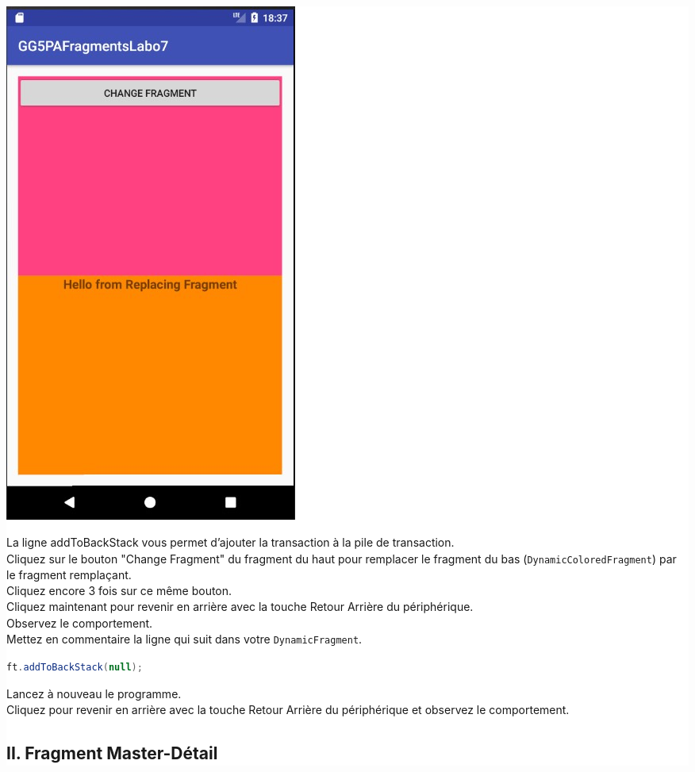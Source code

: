 ![Replacing fragment](replacing_fragment.jpg)

La ligne addToBackStack vous permet d’ajouter la transaction à la pile de transaction.  
Cliquez sur le bouton "Change Fragment" du fragment du haut pour remplacer le fragment du bas (`DynamicColoredFragment`) par le fragment remplaçant.  
Cliquez encore 3 fois sur ce même bouton.  
Cliquez maintenant pour revenir en arrière avec la touche Retour Arrière du périphérique.  
Observez le comportement.  
Mettez en commentaire la ligne qui suit dans votre `DynamicFragment`.

~~~ java
ft.addToBackStack(null); 
~~~

Lancez à nouveau le programme.  
Cliquez pour revenir en arrière avec la touche Retour Arrière du périphérique et observez le comportement. 

## II. Fragment Master-Détail
